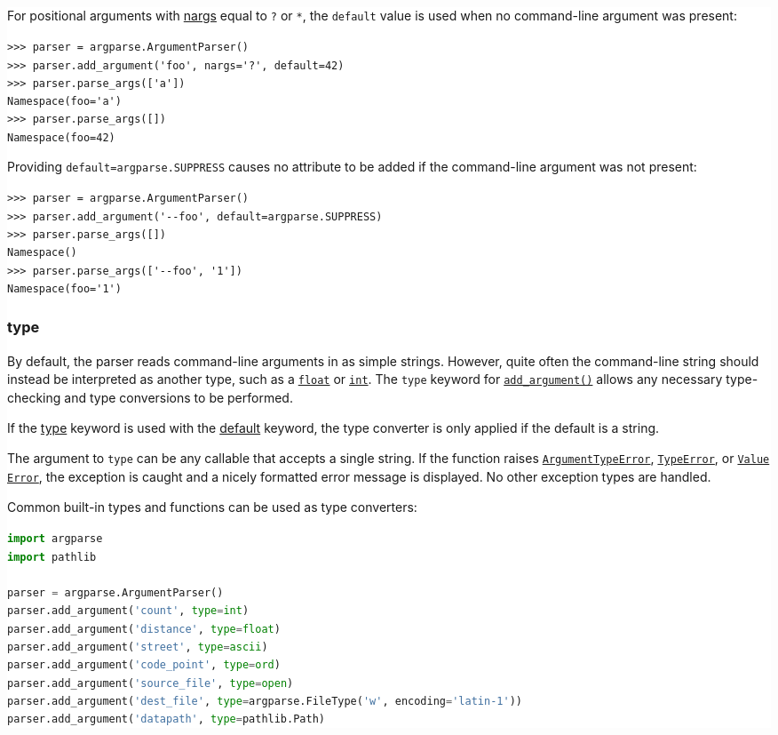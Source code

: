 
For positional arguments with [nargs](#nargs) equal to `?` or `*`, the `default` value is used when no command-line argument was present:

```
>>> parser = argparse.ArgumentParser()
>>> parser.add_argument('foo', nargs='?', default=42)
>>> parser.parse_args(['a'])
Namespace(foo='a')
>>> parser.parse_args([])
Namespace(foo=42)
```


Providing `default=argparse.SUPPRESS` causes no attribute to be added if the command-line argument was not present:

```
>>> parser = argparse.ArgumentParser()
>>> parser.add_argument('--foo', default=argparse.SUPPRESS)
>>> parser.parse_args([])
Namespace()
>>> parser.parse_args(['--foo', '1'])
Namespace(foo='1')
```


### type

By default, the parser reads command-line arguments in as simple strings. However, quite often the command-line string should instead be interpreted as another type, such as a [`float`](https://docs.python.org/3/library/functions.html#float "float") or [`int`](https://docs.python.org/3/library/functions.html#int "int"). The `type` keyword for [`add_argument()`](#argparse.ArgumentParser.add_argument "argparse.ArgumentParser.add_argument") allows any necessary type-checking and type conversions to be performed.

If the [type](#type) keyword is used with the [default](#default) keyword, the type converter is only applied if the default is a string.

The argument to `type` can be any callable that accepts a single string. If the function raises [`ArgumentTypeError`](#argparse.ArgumentTypeError "argparse.ArgumentTypeError"), [`TypeError`](https://docs.python.org/3/library/exceptions.html#TypeError "TypeError"), or [`ValueError`](https://docs.python.org/3/library/exceptions.html#ValueError "ValueError"), the exception is caught and a nicely formatted error message is displayed. No other exception types are handled.

Common built-in types and functions can be used as type converters:

```python
import argparse
import pathlib

parser = argparse.ArgumentParser()
parser.add_argument('count', type=int)
parser.add_argument('distance', type=float)
parser.add_argument('street', type=ascii)
parser.add_argument('code_point', type=ord)
parser.add_argument('source_file', type=open)
parser.add_argument('dest_file', type=argparse.FileType('w', encoding='latin-1'))
parser.add_argument('datapath', type=pathlib.Path)
```
